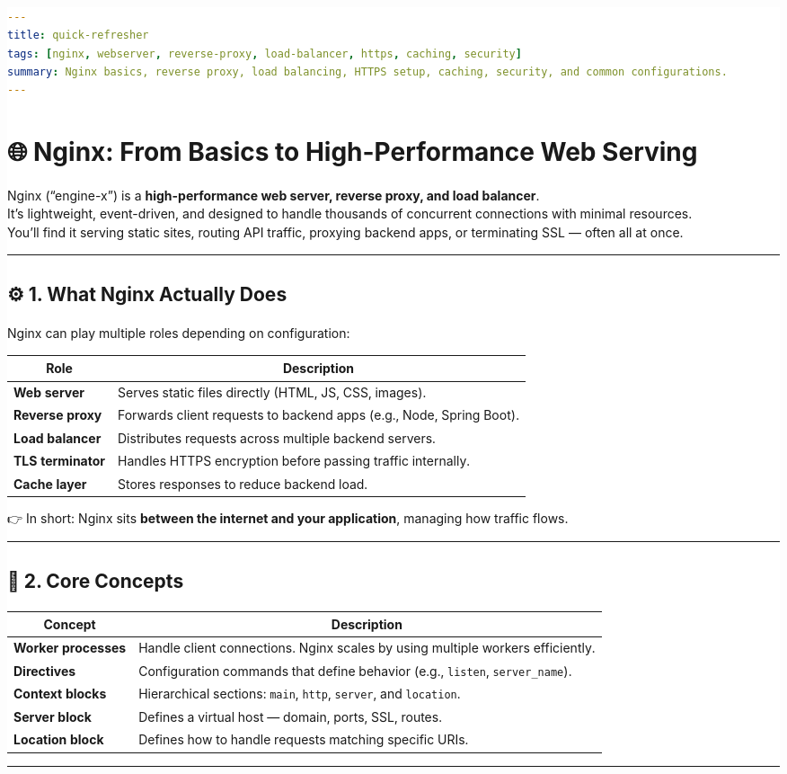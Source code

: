 ```yaml
---
title: quick-refresher
tags: [nginx, webserver, reverse-proxy, load-balancer, https, caching, security]
summary: Nginx basics, reverse proxy, load balancing, HTTPS setup, caching, security, and common configurations.
---
```



# 🌐 Nginx: From Basics to High-Performance Web Serving

Nginx (“engine-x”) is a **high-performance web server, reverse proxy, and load balancer**.  
It’s lightweight, event-driven, and designed to handle thousands of concurrent connections with minimal resources.  
You’ll find it serving static sites, routing API traffic, proxying backend apps, or terminating SSL — often all at once.

---

## ⚙️ 1. What Nginx Actually Does

Nginx can play multiple roles depending on configuration:

| Role | Description |
|------|--------------|
| **Web server** | Serves static files directly (HTML, JS, CSS, images). |
| **Reverse proxy** | Forwards client requests to backend apps (e.g., Node, Spring Boot). |
| **Load balancer** | Distributes requests across multiple backend servers. |
| **TLS terminator** | Handles HTTPS encryption before passing traffic internally. |
| **Cache layer** | Stores responses to reduce backend load. |

👉 In short: Nginx sits **between the internet and your application**, managing how traffic flows.

---

## 🧱 2. Core Concepts

| Concept | Description |
|----------|--------------|
| **Worker processes** | Handle client connections. Nginx scales by using multiple workers efficiently. |
| **Directives** | Configuration commands that define behavior (e.g., `listen`, `server_name`). |
| **Context blocks** | Hierarchical sections: `main`, `http`, `server`, and `location`. |
| **Server block** | Defines a virtual host — domain, ports, SSL, routes. |
| **Location block** | Defines how to handle requests matching specific URIs. |

---